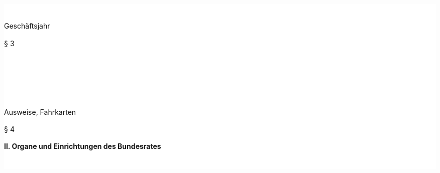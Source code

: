 </td>

<td style align="left" valign="top" charoff="50">

 

</td>

<td style align="left" valign="top" charoff="50">

Geschäftsjahr

</td>

<td style align="left" valign="bottom" charoff="50">

§ 3

</td>

</tr>

<tr>

<td style align="left" valign="top" charoff="50">

 

</td>

<td style align="left" valign="top" charoff="50">

 

</td>

<td style align="left" valign="top" charoff="50">

 

</td>

<td style align="left" valign="top" charoff="50">

Ausweise, Fahrkarten

</td>

<td style align="left" valign="bottom" charoff="50">

§ 4

</td>

</tr>

<tr>

<td style colspan="4" align="left" valign="top" charoff="50">

<span style=";font-weight:bold">II. Organe und Einrichtungen des
Bundesrates</span>

</td>

<td style align="left" valign="top" charoff="50">

 